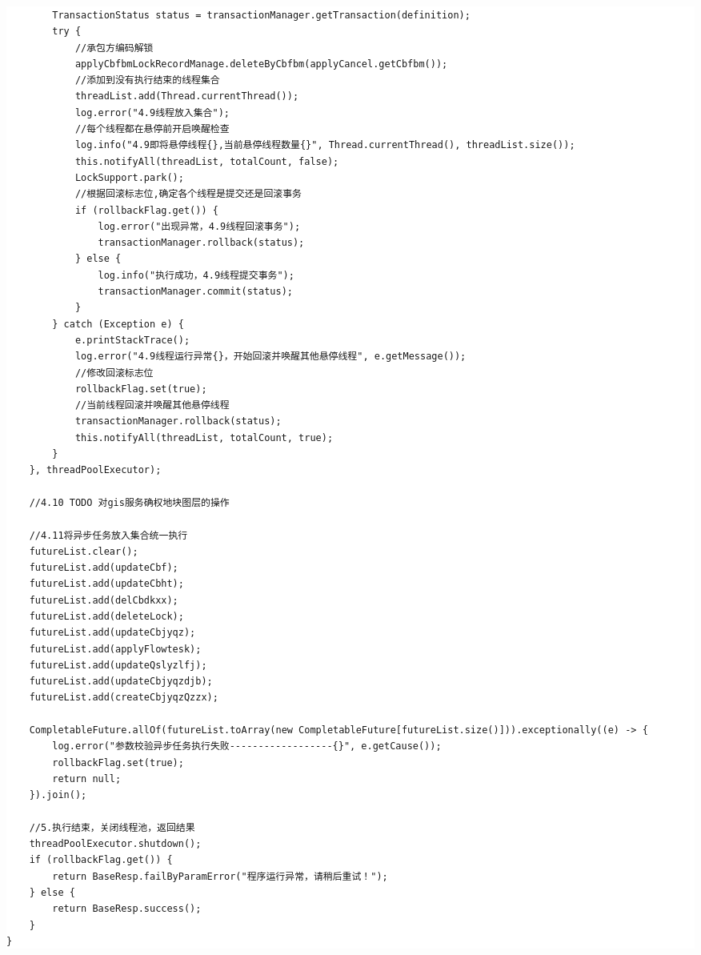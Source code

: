             TransactionStatus status = transactionManager.getTransaction(definition);
            try {
                //承包方编码解锁
                applyCbfbmLockRecordManage.deleteByCbfbm(applyCancel.getCbfbm());
                //添加到没有执行结束的线程集合
                threadList.add(Thread.currentThread());
                log.error("4.9线程放入集合");
                //每个线程都在悬停前开启唤醒检查
                log.info("4.9即将悬停线程{},当前悬停线程数量{}", Thread.currentThread(), threadList.size());
                this.notifyAll(threadList, totalCount, false);
                LockSupport.park();
                //根据回滚标志位,确定各个线程是提交还是回滚事务
                if (rollbackFlag.get()) {
                    log.error("出现异常，4.9线程回滚事务");
                    transactionManager.rollback(status);
                } else {
                    log.info("执行成功，4.9线程提交事务");
                    transactionManager.commit(status);
                }
            } catch (Exception e) {
                e.printStackTrace();
                log.error("4.9线程运行异常{}，开始回滚并唤醒其他悬停线程", e.getMessage());
                //修改回滚标志位
                rollbackFlag.set(true);
                //当前线程回滚并唤醒其他悬停线程
                transactionManager.rollback(status);
                this.notifyAll(threadList, totalCount, true);
            }
        }, threadPoolExecutor);

        //4.10 TODO 对gis服务确权地块图层的操作

        //4.11将异步任务放入集合统一执行
        futureList.clear();
        futureList.add(updateCbf);
        futureList.add(updateCbht);
        futureList.add(delCbdkxx);
        futureList.add(deleteLock);
        futureList.add(updateCbjyqz);
        futureList.add(applyFlowtesk);
        futureList.add(updateQslyzlfj);
        futureList.add(updateCbjyqzdjb);
        futureList.add(createCbjyqzQzzx);

        CompletableFuture.allOf(futureList.toArray(new CompletableFuture[futureList.size()])).exceptionally((e) -> {
            log.error("参数校验异步任务执行失败------------------{}", e.getCause());
            rollbackFlag.set(true);
            return null;
        }).join();

        //5.执行结束，关闭线程池，返回结果
        threadPoolExecutor.shutdown();
        if (rollbackFlag.get()) {
            return BaseResp.failByParamError("程序运行异常，请稍后重试！");
        } else {
            return BaseResp.success();
        }
    }
